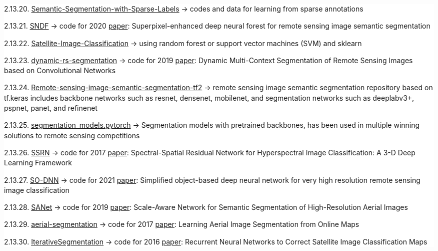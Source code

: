   2.13.20. [Semantic-Segmentation-with-Sparse-Labels](https://github.com/Hua-YS/Semantic-Segmentation-with-Sparse-Labels) -> codes and data for learning from sparse annotations

  2.13.21. [SNDF](https://github.com/mi18/SNDF) -> code for 2020 [paper](https://www.sciencedirect.com/science/article/abs/pii/S0924271619302606): Superpixel-enhanced deep neural forest for remote sensing image semantic segmentation

  2.13.22. [Satellite-Image-Classification](https://github.com/yxian29/Satellite-Image-Classification) -> using random forest or support vector machines (SVM) and sklearn

  2.13.23. [dynamic-rs-segmentation](https://github.com/keillernogueira/dynamic-rs-segmentation) -> code for 2019 [paper](https://arxiv.org/abs/1804.04020): Dynamic Multi-Context Segmentation of Remote Sensing Images based on Convolutional Networks

  2.13.24. [Remote-sensing-image-semantic-segmentation-tf2](https://github.com/TachibanaYoshino/Remote-sensing-image-semantic-segmentation-tf2) -> remote sensing image semantic segmentation repository based on tf.keras includes backbone networks such as resnet, densenet, mobilenet, and segmentation networks such as deeplabv3+, pspnet, panet, and refinenet

  2.13.25. [segmentation_models.pytorch](https://github.com/qubvel/segmentation_models.pytorch) -> Segmentation models with pretrained backbones, has been used in multiple winning solutions to remote sensing competitions

  2.13.26. [SSRN](https://github.com/zilongzhong/SSRN) -> code for 2017 [paper](https://ieeexplore.ieee.org/document/8061020): Spectral-Spatial Residual Network for Hyperspectral Image Classification: A 3-D Deep Learning Framework

  2.13.27. [SO-DNN](https://github.com/PanXinZebra/SO-DNN) -> code for 2021 [paper](https://www.sciencedirect.com/science/article/abs/pii/S0924271621002525): Simplified object-based deep neural network for very high resolution remote sensing image classification

  2.13.28. [SANet](https://github.com/mrluin/SANet-PyTorch) -> code for 2019 [paper](https://arxiv.org/abs/1907.03089): Scale-Aware Network for Semantic Segmentation of High-Resolution Aerial Images

  2.13.29. [aerial-segmentation](https://github.com/alpemek/aerial-segmentation) -> code for 2017 [paper](https://arxiv.org/abs/1707.06879): Learning Aerial Image Segmentation from Online Maps

  2.13.30. [IterativeSegmentation](https://github.com/gaudetcj/IterativeSegmentation) -> code for 2016 [paper](https://arxiv.org/abs/1608.03440): Recurrent Neural Networks to Correct Satellite Image Classification Maps

